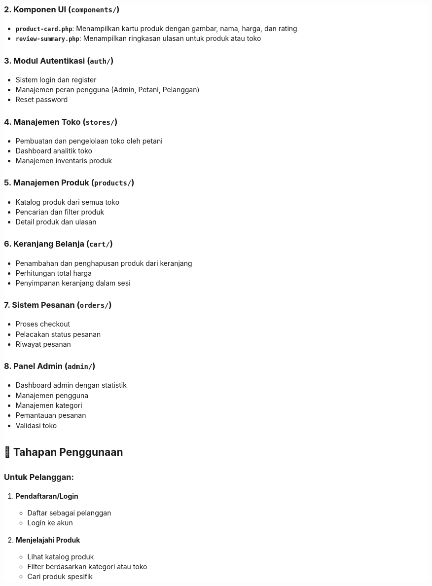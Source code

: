 ### 2. Komponen UI (`components/`)

- **`product-card.php`**: Menampilkan kartu produk dengan gambar, nama, harga, dan rating
- **`review-summary.php`**: Menampilkan ringkasan ulasan untuk produk atau toko

### 3. Modul Autentikasi (`auth/`)

- Sistem login dan register
- Manajemen peran pengguna (Admin, Petani, Pelanggan)
- Reset password

### 4. Manajemen Toko (`stores/`)

- Pembuatan dan pengelolaan toko oleh petani
- Dashboard analitik toko
- Manajemen inventaris produk

### 5. Manajemen Produk (`products/`)

- Katalog produk dari semua toko
- Pencarian dan filter produk
- Detail produk dan ulasan

### 6. Keranjang Belanja (`cart/`)

- Penambahan dan penghapusan produk dari keranjang
- Perhitungan total harga
- Penyimpanan keranjang dalam sesi

### 7. Sistem Pesanan (`orders/`)

- Proses checkout
- Pelacakan status pesanan
- Riwayat pesanan

### 8. Panel Admin (`admin/`)

- Dashboard admin dengan statistik
- Manajemen pengguna
- Manajemen kategori
- Pemantauan pesanan
- Validasi toko

## 🛒 Tahapan Penggunaan

### Untuk Pelanggan:

1. **Pendaftaran/Login**
   - Daftar sebagai pelanggan
   - Login ke akun

2. **Menjelajahi Produk**
   - Lihat katalog produk
   - Filter berdasarkan kategori atau toko
   - Cari produk spesifik
